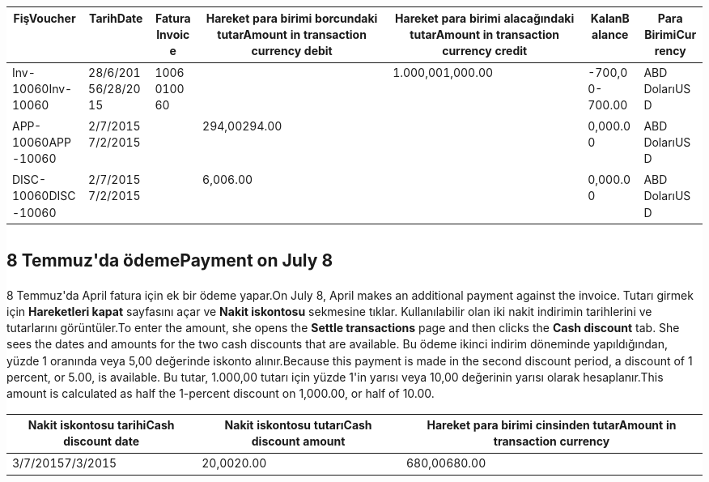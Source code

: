 | <span data-ttu-id="6c9a2-209">Fiş</span><span class="sxs-lookup"><span data-stu-id="6c9a2-209">Voucher</span></span>    | <span data-ttu-id="6c9a2-210">Tarih</span><span class="sxs-lookup"><span data-stu-id="6c9a2-210">Date</span></span>      | <span data-ttu-id="6c9a2-211">Fatura</span><span class="sxs-lookup"><span data-stu-id="6c9a2-211">Invoice</span></span> | <span data-ttu-id="6c9a2-212">Hareket para birimi borcundaki tutar</span><span class="sxs-lookup"><span data-stu-id="6c9a2-212">Amount in transaction currency debit</span></span> | <span data-ttu-id="6c9a2-213">Hareket para birimi alacağındaki tutar</span><span class="sxs-lookup"><span data-stu-id="6c9a2-213">Amount in transaction currency credit</span></span> | <span data-ttu-id="6c9a2-214">Kalan</span><span class="sxs-lookup"><span data-stu-id="6c9a2-214">Balance</span></span> | <span data-ttu-id="6c9a2-215">Para Birimi</span><span class="sxs-lookup"><span data-stu-id="6c9a2-215">Currency</span></span> |
|------------|-----------|---------|--------------------------------------|---------------------------------------|---------|----------|
| <span data-ttu-id="6c9a2-216">Inv-10060</span><span class="sxs-lookup"><span data-stu-id="6c9a2-216">Inv-10060</span></span>  | <span data-ttu-id="6c9a2-217">28/6/2015</span><span class="sxs-lookup"><span data-stu-id="6c9a2-217">6/28/2015</span></span> | <span data-ttu-id="6c9a2-218">10060</span><span class="sxs-lookup"><span data-stu-id="6c9a2-218">10060</span></span>   |                                      | <span data-ttu-id="6c9a2-219">1.000,00</span><span class="sxs-lookup"><span data-stu-id="6c9a2-219">1,000.00</span></span>                              | <span data-ttu-id="6c9a2-220">-700,00</span><span class="sxs-lookup"><span data-stu-id="6c9a2-220">-700.00</span></span> | <span data-ttu-id="6c9a2-221">ABD Doları</span><span class="sxs-lookup"><span data-stu-id="6c9a2-221">USD</span></span>      |
| <span data-ttu-id="6c9a2-222">APP-10060</span><span class="sxs-lookup"><span data-stu-id="6c9a2-222">APP-10060</span></span>  | <span data-ttu-id="6c9a2-223">2/7/2015</span><span class="sxs-lookup"><span data-stu-id="6c9a2-223">7/2/2015</span></span>  |         | <span data-ttu-id="6c9a2-224">294,00</span><span class="sxs-lookup"><span data-stu-id="6c9a2-224">294.00</span></span>                               |                                       | <span data-ttu-id="6c9a2-225">0,00</span><span class="sxs-lookup"><span data-stu-id="6c9a2-225">0.00</span></span>    | <span data-ttu-id="6c9a2-226">ABD Doları</span><span class="sxs-lookup"><span data-stu-id="6c9a2-226">USD</span></span>      |
| <span data-ttu-id="6c9a2-227">DISC-10060</span><span class="sxs-lookup"><span data-stu-id="6c9a2-227">DISC-10060</span></span> | <span data-ttu-id="6c9a2-228">2/7/2015</span><span class="sxs-lookup"><span data-stu-id="6c9a2-228">7/2/2015</span></span>  |         | <span data-ttu-id="6c9a2-229">6,00</span><span class="sxs-lookup"><span data-stu-id="6c9a2-229">6.00</span></span>                                 |                                       | <span data-ttu-id="6c9a2-230">0,00</span><span class="sxs-lookup"><span data-stu-id="6c9a2-230">0.00</span></span>    | <span data-ttu-id="6c9a2-231">ABD Doları</span><span class="sxs-lookup"><span data-stu-id="6c9a2-231">USD</span></span>      |

## <a name="payment-on-july-8"></a><span data-ttu-id="6c9a2-232">8 Temmuz'da ödeme</span><span class="sxs-lookup"><span data-stu-id="6c9a2-232">Payment on July 8</span></span>
<span data-ttu-id="6c9a2-233">8 Temmuz'da April fatura için ek bir ödeme yapar.</span><span class="sxs-lookup"><span data-stu-id="6c9a2-233">On July 8, April makes an additional payment against the invoice.</span></span> <span data-ttu-id="6c9a2-234">Tutarı girmek için **Hareketleri kapat** sayfasını açar ve **Nakit iskontosu** sekmesine tıklar. Kullanılabilir olan iki nakit indirimin tarihlerini ve tutarlarını görüntüler.</span><span class="sxs-lookup"><span data-stu-id="6c9a2-234">To enter the amount, she opens the **Settle transactions** page and then clicks the **Cash discount** tab. She sees the dates and amounts for the two cash discounts that are available.</span></span> <span data-ttu-id="6c9a2-235">Bu ödeme ikinci indirim döneminde yapıldığından, yüzde 1 oranında veya 5,00 değerinde iskonto alınır.</span><span class="sxs-lookup"><span data-stu-id="6c9a2-235">Because this payment is made in the second discount period, a discount of 1 percent, or 5.00, is available.</span></span> <span data-ttu-id="6c9a2-236">Bu tutar, 1.000,00 tutarı için yüzde 1'in yarısı veya 10,00 değerinin yarısı olarak hesaplanır.</span><span class="sxs-lookup"><span data-stu-id="6c9a2-236">This amount is calculated as half the 1-percent discount on 1,000.00, or half of 10.00.</span></span>

| <span data-ttu-id="6c9a2-237">Nakit iskontosu tarihi</span><span class="sxs-lookup"><span data-stu-id="6c9a2-237">Cash discount date</span></span> | <span data-ttu-id="6c9a2-238">Nakit iskontosu tutarı</span><span class="sxs-lookup"><span data-stu-id="6c9a2-238">Cash discount amount</span></span> | <span data-ttu-id="6c9a2-239">Hareket para birimi cinsinden tutar</span><span class="sxs-lookup"><span data-stu-id="6c9a2-239">Amount in transaction currency</span></span> |
|--------------------|----------------------|--------------------------------|
| <span data-ttu-id="6c9a2-240">3/7/2015</span><span class="sxs-lookup"><span data-stu-id="6c9a2-240">7/3/2015</span></span>           | <span data-ttu-id="6c9a2-241">20,00</span><span class="sxs-lookup"><span data-stu-id="6c9a2-241">20.00</span></span>                | <span data-ttu-id="6c9a2-242">680,00</span><span class="sxs-lookup"><span data-stu-id="6c9a2-242">680.00</span></span>                         |